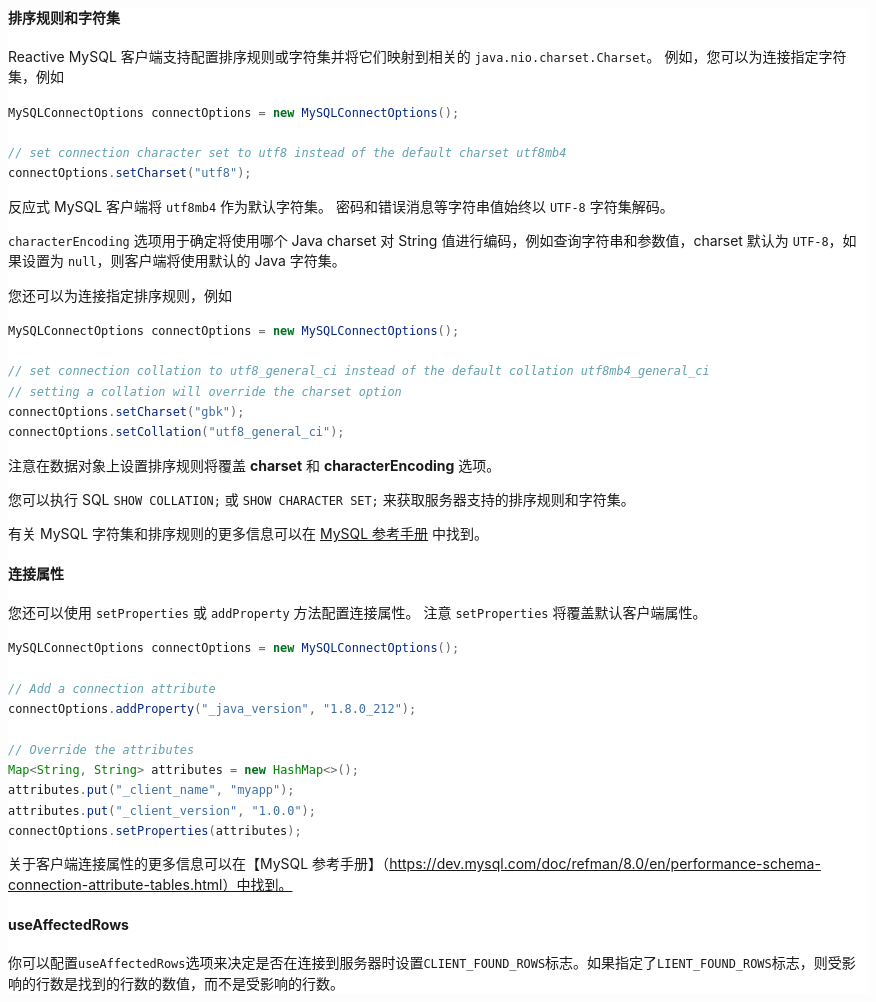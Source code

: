 #### 排序规则和字符集

Reactive MySQL 客户端支持配置排序规则或字符集并将它们映射到相关的 `java.nio.charset.Charset`。 例如，您可以为连接指定字符集，例如

```java
MySQLConnectOptions connectOptions = new MySQLConnectOptions();

// set connection character set to utf8 instead of the default charset utf8mb4
connectOptions.setCharset("utf8");
```

反应式 MySQL 客户端将 `utf8mb4` 作为默认字符集。 密码和错误消息等字符串值始终以 `UTF-8` 字符集解码。

`characterEncoding` 选项用于确定将使用哪个 Java charset 对 String 值进行编码，例如查询字符串和参数值，charset 默认为 `UTF-8`，如果设置为 `null`，则客户端将使用默认的 Java 字符集。

您还可以为连接指定排序规则，例如

```java
MySQLConnectOptions connectOptions = new MySQLConnectOptions();

// set connection collation to utf8_general_ci instead of the default collation utf8mb4_general_ci
// setting a collation will override the charset option
connectOptions.setCharset("gbk");
connectOptions.setCollation("utf8_general_ci");
```

注意在数据对象上设置排序规则将覆盖 **charset** 和 **characterEncoding** 选项。

您可以执行 SQL `SHOW COLLATION;` 或 `SHOW CHARACTER SET;` 来获取服务器支持的排序规则和字符集。

有关 MySQL 字符集和排序规则的更多信息可以在 [MySQL 参考手册](https://dev.mysql.com/doc/refman/8.0/en/charset.html) 中找到。

#### 连接属性

您还可以使用 `setProperties` 或 `addProperty` 方法配置连接属性。 注意 `setProperties` 将覆盖默认客户端属性。

```java
MySQLConnectOptions connectOptions = new MySQLConnectOptions();

// Add a connection attribute
connectOptions.addProperty("_java_version", "1.8.0_212");

// Override the attributes
Map<String, String> attributes = new HashMap<>();
attributes.put("_client_name", "myapp");
attributes.put("_client_version", "1.0.0");
connectOptions.setProperties(attributes);
```

关于客户端连接属性的更多信息可以在【MySQL 参考手册】（https://dev.mysql.com/doc/refman/8.0/en/performance-schema-connection-attribute-tables.html）中找到。

#### useAffectedRows

你可以配置`useAffectedRows`选项来决定是否在连接到服务器时设置`CLIENT_FOUND_ROWS`标志。如果指定了`LIENT_FOUND_ROWS`标志，则受影响的行数是找到的行数的数值，而不是受影响的行数。
